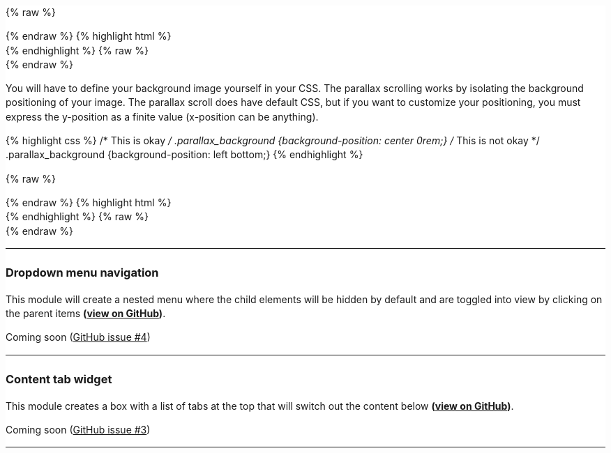 {% raw %}
<div class="starfield nested_code" data-module="parallax_scroll" data-parallax-speed="150">
{% endraw %}
{% highlight html %}

<div data-module="parallax_scroll"
	data-parallax-speed="150">
{% endhighlight %}
{% raw %}
</div>
{% endraw %}

You will have to define your background image yourself in your CSS. The parallax scrolling works by isolating the background positioning of your image. The parallax scroll does have default CSS, but if you want to customize your positioning, you must express the y-position as a finite value (x-position can be anything).

{% highlight css %}
/* This is okay */
.parallax_background {background-position: center 0rem;}
/* This is not okay */
.parallax_background {background-position: left bottom;}
{% endhighlight %}

{% raw %}
<div class="starfield nested_code" data-module="parallax_scroll" data-parallax-speed="-50">
{% endraw %}
{% highlight html %}

<div data-module="parallax_scroll"
	data-parallax-speed="-50">
{% endhighlight %}
{% raw %}
</div>
{% endraw %}

----------------

### Dropdown menu navigation

This module will create a nested menu where the child elements will be hidden by default and are toggled into view by clicking on the parent items **([view on GitHub](https://github.com/herereadthis/greeneyes/blob/master/src/js/dropdown_menu.js))**.

Coming soon ([GitHub issue #4](https://github.com/herereadthis/greeneyes/issues/4))

----------------

### Content tab widget

This module creates a box with a list of tabs at the top that will switch out the content below **([view on GitHub](https://github.com/herereadthis/greeneyes/blob/master/src/js/content_tabs.js))**.

Coming soon ([GitHub issue #3](https://github.com/herereadthis/greeneyes/issues/3))

----------------
